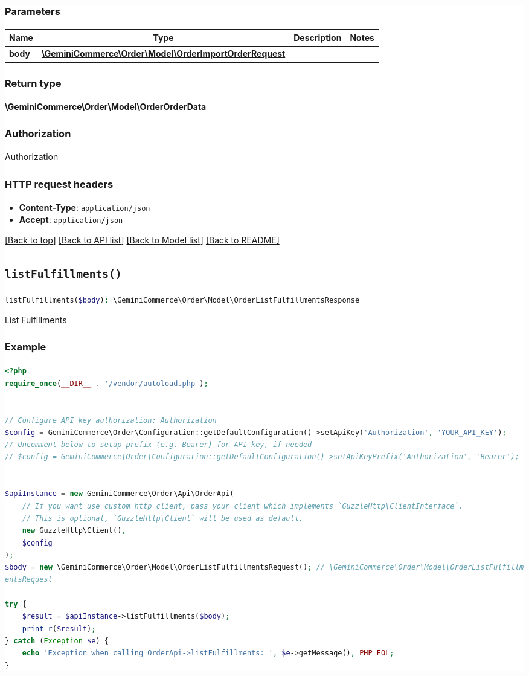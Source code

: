 ### Parameters

| Name | Type | Description  | Notes |
| ------------- | ------------- | ------------- | ------------- |
| **body** | [**\GeminiCommerce\Order\Model\OrderImportOrderRequest**](../Model/OrderImportOrderRequest.md)|  | |

### Return type

[**\GeminiCommerce\Order\Model\OrderOrderData**](../Model/OrderOrderData.md)

### Authorization

[Authorization](../../README.md#Authorization)

### HTTP request headers

- **Content-Type**: `application/json`
- **Accept**: `application/json`

[[Back to top]](#) [[Back to API list]](../../README.md#endpoints)
[[Back to Model list]](../../README.md#models)
[[Back to README]](../../README.md)

## `listFulfillments()`

```php
listFulfillments($body): \GeminiCommerce\Order\Model\OrderListFulfillmentsResponse
```

List Fulfillments

### Example

```php
<?php
require_once(__DIR__ . '/vendor/autoload.php');


// Configure API key authorization: Authorization
$config = GeminiCommerce\Order\Configuration::getDefaultConfiguration()->setApiKey('Authorization', 'YOUR_API_KEY');
// Uncomment below to setup prefix (e.g. Bearer) for API key, if needed
// $config = GeminiCommerce\Order\Configuration::getDefaultConfiguration()->setApiKeyPrefix('Authorization', 'Bearer');


$apiInstance = new GeminiCommerce\Order\Api\OrderApi(
    // If you want use custom http client, pass your client which implements `GuzzleHttp\ClientInterface`.
    // This is optional, `GuzzleHttp\Client` will be used as default.
    new GuzzleHttp\Client(),
    $config
);
$body = new \GeminiCommerce\Order\Model\OrderListFulfillmentsRequest(); // \GeminiCommerce\Order\Model\OrderListFulfillmentsRequest

try {
    $result = $apiInstance->listFulfillments($body);
    print_r($result);
} catch (Exception $e) {
    echo 'Exception when calling OrderApi->listFulfillments: ', $e->getMessage(), PHP_EOL;
}
```
